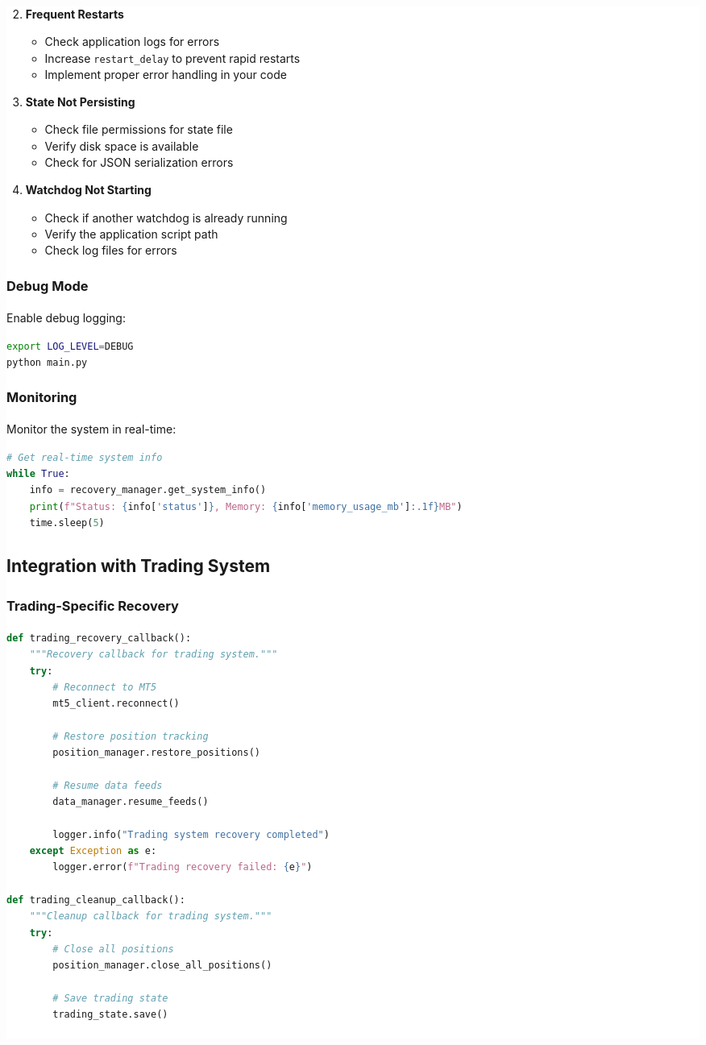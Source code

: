 2. **Frequent Restarts**
   - Check application logs for errors
   - Increase `restart_delay` to prevent rapid restarts
   - Implement proper error handling in your code

3. **State Not Persisting**
   - Check file permissions for state file
   - Verify disk space is available
   - Check for JSON serialization errors

4. **Watchdog Not Starting**
   - Check if another watchdog is already running
   - Verify the application script path
   - Check log files for errors

### Debug Mode

Enable debug logging:

```bash
export LOG_LEVEL=DEBUG
python main.py
```

### Monitoring

Monitor the system in real-time:

```python
# Get real-time system info
while True:
    info = recovery_manager.get_system_info()
    print(f"Status: {info['status']}, Memory: {info['memory_usage_mb']:.1f}MB")
    time.sleep(5)
```

## Integration with Trading System

### Trading-Specific Recovery

```python
def trading_recovery_callback():
    """Recovery callback for trading system."""
    try:
        # Reconnect to MT5
        mt5_client.reconnect()
        
        # Restore position tracking
        position_manager.restore_positions()
        
        # Resume data feeds
        data_manager.resume_feeds()
        
        logger.info("Trading system recovery completed")
    except Exception as e:
        logger.error(f"Trading recovery failed: {e}")

def trading_cleanup_callback():
    """Cleanup callback for trading system."""
    try:
        # Close all positions
        position_manager.close_all_positions()
        
        # Save trading state
        trading_state.save()
        
```